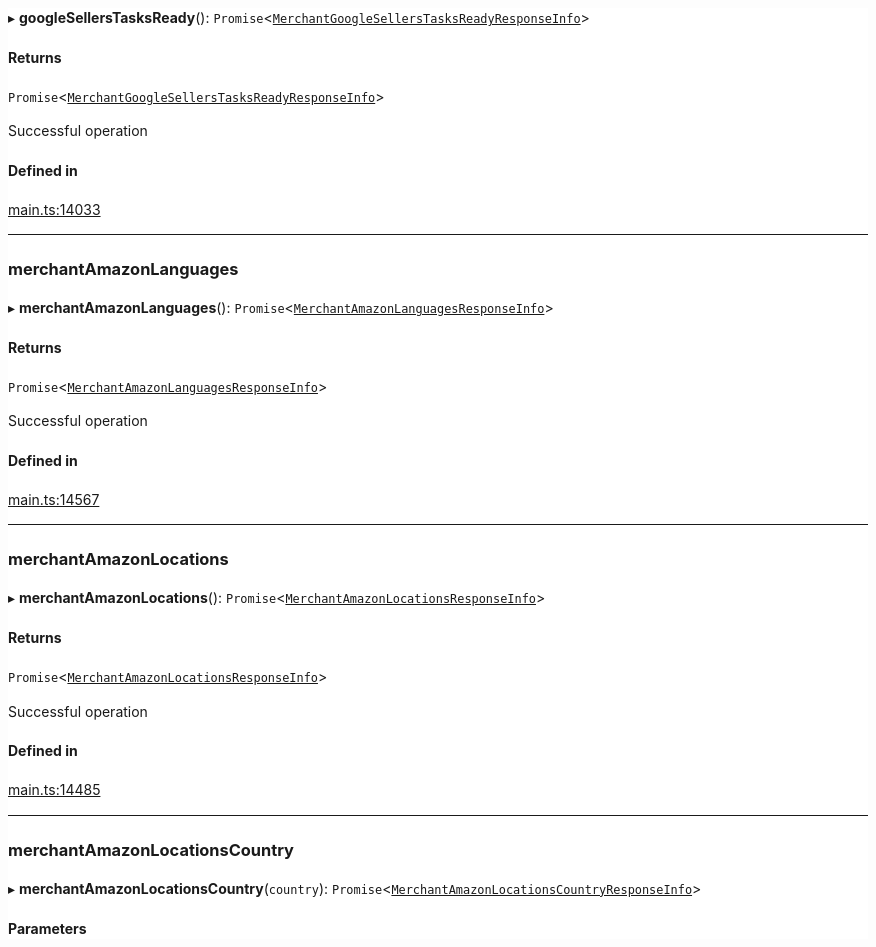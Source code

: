 ▸ **googleSellersTasksReady**(): `Promise`\<[`MerchantGoogleSellersTasksReadyResponseInfo`](MerchantGoogleSellersTasksReadyResponseInfo.md)\>

#### Returns

`Promise`\<[`MerchantGoogleSellersTasksReadyResponseInfo`](MerchantGoogleSellersTasksReadyResponseInfo.md)\>

Successful operation

#### Defined in

[main.ts:14033](https://github.com/dataforseo/TypeScriptClient/blob/7ca1aa4/main.ts#L14033)

___


### merchantAmazonLanguages

▸ **merchantAmazonLanguages**(): `Promise`\<[`MerchantAmazonLanguagesResponseInfo`](MerchantAmazonLanguagesResponseInfo.md)\>

#### Returns

`Promise`\<[`MerchantAmazonLanguagesResponseInfo`](MerchantAmazonLanguagesResponseInfo.md)\>

Successful operation

#### Defined in

[main.ts:14567](https://github.com/dataforseo/TypeScriptClient/blob/7ca1aa4/main.ts#L14567)

___


### merchantAmazonLocations

▸ **merchantAmazonLocations**(): `Promise`\<[`MerchantAmazonLocationsResponseInfo`](MerchantAmazonLocationsResponseInfo.md)\>

#### Returns

`Promise`\<[`MerchantAmazonLocationsResponseInfo`](MerchantAmazonLocationsResponseInfo.md)\>

Successful operation

#### Defined in

[main.ts:14485](https://github.com/dataforseo/TypeScriptClient/blob/7ca1aa4/main.ts#L14485)

___


### merchantAmazonLocationsCountry

▸ **merchantAmazonLocationsCountry**(`country`): `Promise`\<[`MerchantAmazonLocationsCountryResponseInfo`](MerchantAmazonLocationsCountryResponseInfo.md)\>

#### Parameters
